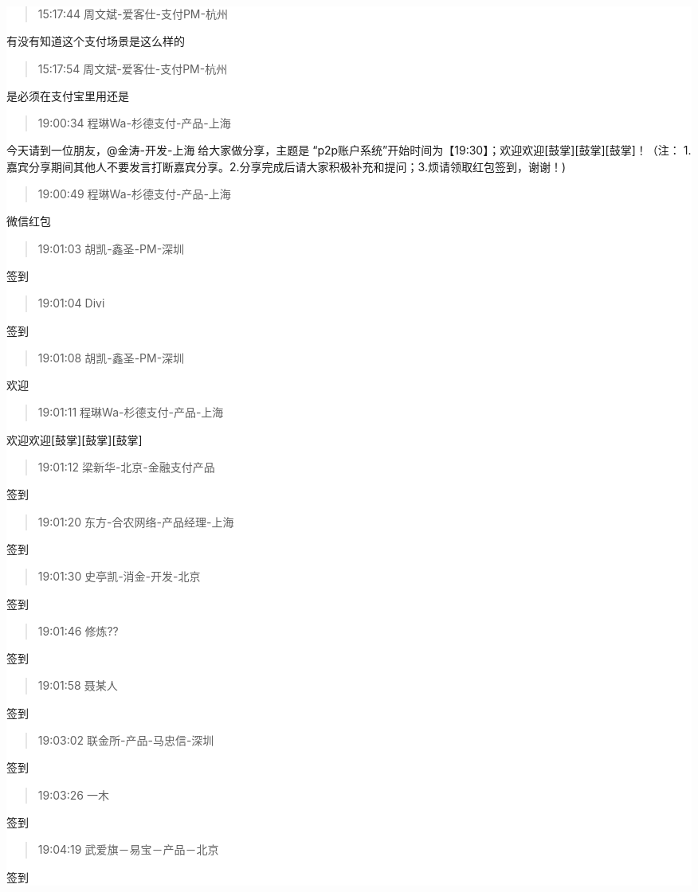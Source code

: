 > 15:17:44  周文斌-爱客仕-支付PM-杭州  
   
有没有知道这个支付场景是这么样的  
   
> 15:17:54  周文斌-爱客仕-支付PM-杭州  
   
是必须在支付宝里用还是  
   
> 19:00:34  程琳Wa-杉德支付-产品-上海  
   
今天请到一位朋友，@金涛-开发-上海 给大家做分享，主题是 “p2p账户系统”开始时间为【19:30】；欢迎欢迎[鼓掌][鼓掌][鼓掌]！（注： 1.嘉宾分享期间其他人不要发言打断嘉宾分享。2.分享完成后请大家积极补充和提问；3.烦请领取红包签到，谢谢！)  
   
> 19:00:49  程琳Wa-杉德支付-产品-上海  
   
微信红包  
   
> 19:01:03  胡凯-鑫圣-PM-深圳  
   
签到  
   
> 19:01:04  Divi  
   
签到  
   
> 19:01:08  胡凯-鑫圣-PM-深圳  
   
欢迎  
   
> 19:01:11  程琳Wa-杉德支付-产品-上海  
   
欢迎欢迎[鼓掌][鼓掌][鼓掌]  
   
> 19:01:12  梁新华-北京-金融支付产品  
   
签到  
   
> 19:01:20  东方-合农网络-产品经理-上海  
   
签到  
   
> 19:01:30  史亭凯-消金-开发-北京  
   
签到  
   
> 19:01:46  修炼??  
   
签到  
   
> 19:01:58  聂某人  
   
签到  
   
> 19:03:02  联金所-产品-马忠信-深圳  
   
签到  
   
> 19:03:26  一木  
   
签到  
   
> 19:04:19  武爱旗－易宝－产品－北京  
   
签到  
   